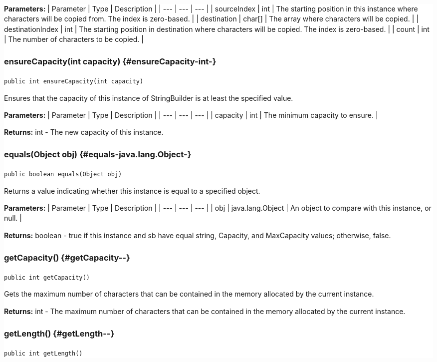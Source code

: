 **Parameters:**
| Parameter | Type | Description |
| --- | --- | --- |
| sourceIndex | int | The starting position in this instance where characters will be copied from. The index is zero-based. |
| destination | char[] | The array where characters will be copied. |
| destinationIndex | int | The starting position in destination where characters will be copied. The index is zero-based. |
| count | int | The number of characters to be copied. |

### ensureCapacity(int capacity) {#ensureCapacity-int-}
```
public int ensureCapacity(int capacity)
```


Ensures that the capacity of this instance of StringBuilder is at least the specified value.

**Parameters:**
| Parameter | Type | Description |
| --- | --- | --- |
| capacity | int | The minimum capacity to ensure. |

**Returns:**
int - The new capacity of this instance.
### equals(Object obj) {#equals-java.lang.Object-}
```
public boolean equals(Object obj)
```


Returns a value indicating whether this instance is equal to a specified object.

**Parameters:**
| Parameter | Type | Description |
| --- | --- | --- |
| obj | java.lang.Object | An object to compare with this instance, or null. |

**Returns:**
boolean - true if this instance and sb have equal string, Capacity, and MaxCapacity values; otherwise, false.
### getCapacity() {#getCapacity--}
```
public int getCapacity()
```


Gets the maximum number of characters that can be contained in the memory allocated by the current instance.

**Returns:**
int - The maximum number of characters that can be contained in the memory allocated by the current instance.
### getLength() {#getLength--}
```
public int getLength()
```
